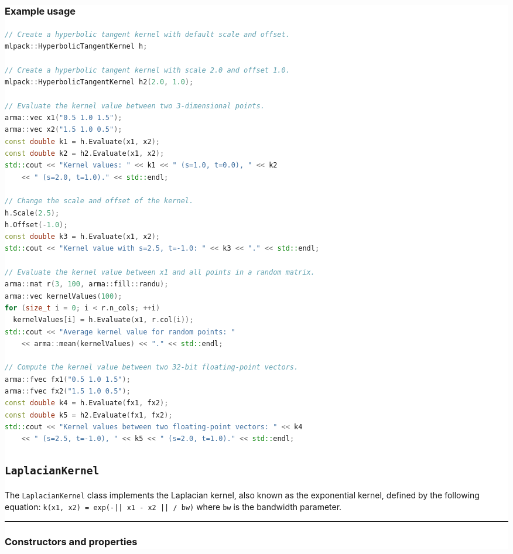 ### Example usage

```c++
// Create a hyperbolic tangent kernel with default scale and offset.
mlpack::HyperbolicTangentKernel h;

// Create a hyperbolic tangent kernel with scale 2.0 and offset 1.0.
mlpack::HyperbolicTangentKernel h2(2.0, 1.0);

// Evaluate the kernel value between two 3-dimensional points.
arma::vec x1("0.5 1.0 1.5");
arma::vec x2("1.5 1.0 0.5");
const double k1 = h.Evaluate(x1, x2);
const double k2 = h2.Evaluate(x1, x2);
std::cout << "Kernel values: " << k1 << " (s=1.0, t=0.0), " << k2
    << " (s=2.0, t=1.0)." << std::endl;

// Change the scale and offset of the kernel.
h.Scale(2.5);
h.Offset(-1.0);
const double k3 = h.Evaluate(x1, x2);
std::cout << "Kernel value with s=2.5, t=-1.0: " << k3 << "." << std::endl;

// Evaluate the kernel value between x1 and all points in a random matrix.
arma::mat r(3, 100, arma::fill::randu);
arma::vec kernelValues(100);
for (size_t i = 0; i < r.n_cols; ++i)
  kernelValues[i] = h.Evaluate(x1, r.col(i));
std::cout << "Average kernel value for random points: "
    << arma::mean(kernelValues) << "." << std::endl;

// Compute the kernel value between two 32-bit floating-point vectors.
arma::fvec fx1("0.5 1.0 1.5");
arma::fvec fx2("1.5 1.0 0.5");
const double k4 = h.Evaluate(fx1, fx2);
const double k5 = h2.Evaluate(fx1, fx2);
std::cout << "Kernel values between two floating-point vectors: " << k4
    << " (s=2.5, t=-1.0), " << k5 << " (s=2.0, t=1.0)." << std::endl;
```

## `LaplacianKernel`

The `LaplacianKernel` class implements the Laplacian kernel, also known as the
exponential kernel, defined by the following equation:
`k(x1, x2) = exp(-|| x1 - x2 || / bw)`
where `bw` is the bandwidth parameter.

---

### Constructors and properties

